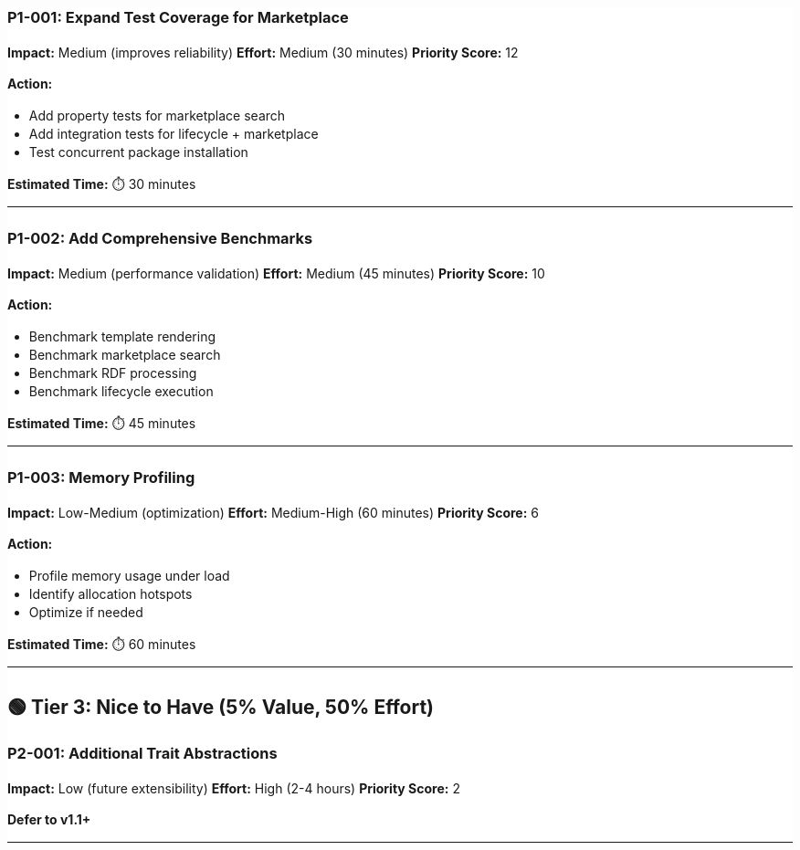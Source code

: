 ### P1-001: Expand Test Coverage for Marketplace

**Impact:** Medium (improves reliability)
**Effort:** Medium (30 minutes)
**Priority Score:** 12

**Action:**
- Add property tests for marketplace search
- Add integration tests for lifecycle + marketplace
- Test concurrent package installation

**Estimated Time:** ⏱️ 30 minutes

---

### P1-002: Add Comprehensive Benchmarks

**Impact:** Medium (performance validation)
**Effort:** Medium (45 minutes)
**Priority Score:** 10

**Action:**
- Benchmark template rendering
- Benchmark marketplace search
- Benchmark RDF processing
- Benchmark lifecycle execution

**Estimated Time:** ⏱️ 45 minutes

---

### P1-003: Memory Profiling

**Impact:** Low-Medium (optimization)
**Effort:** Medium-High (60 minutes)
**Priority Score:** 6

**Action:**
- Profile memory usage under load
- Identify allocation hotspots
- Optimize if needed

**Estimated Time:** ⏱️ 60 minutes

---

## 🟢 Tier 3: Nice to Have (5% Value, 50% Effort)

### P2-001: Additional Trait Abstractions

**Impact:** Low (future extensibility)
**Effort:** High (2-4 hours)
**Priority Score:** 2

**Defer to v1.1+**

---
